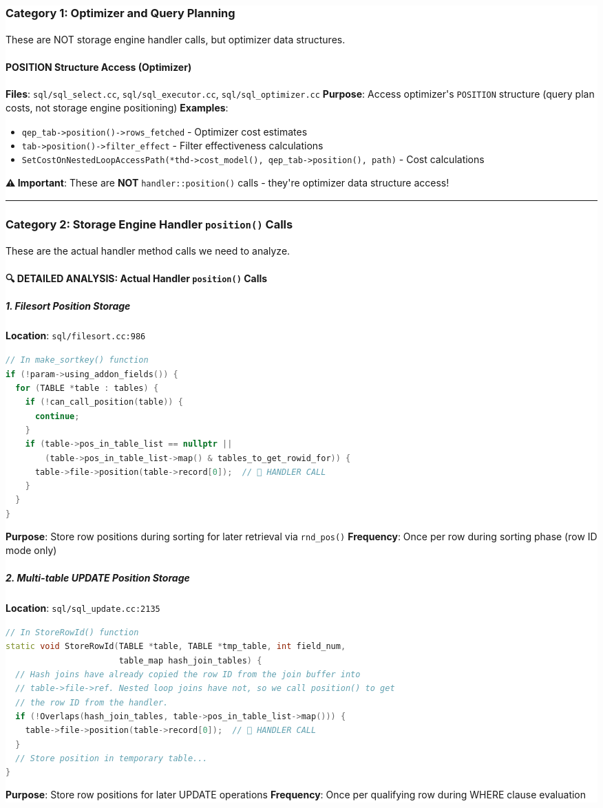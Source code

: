### **Category 1: Optimizer and Query Planning** 
These are NOT storage engine handler calls, but optimizer data structures.

#### **POSITION Structure Access (Optimizer)**
**Files**: `sql/sql_select.cc`, `sql/sql_executor.cc`, `sql/sql_optimizer.cc`
**Purpose**: Access optimizer's `POSITION` structure (query plan costs, not storage engine positioning)
**Examples**:
- `qep_tab->position()->rows_fetched` - Optimizer cost estimates
- `tab->position()->filter_effect` - Filter effectiveness calculations  
- `SetCostOnNestedLoopAccessPath(*thd->cost_model(), qep_tab->position(), path)` - Cost calculations

**⚠️ Important**: These are **NOT** `handler::position()` calls - they're optimizer data structure access!

---

### **Category 2: Storage Engine Handler `position()` Calls** 
These are the actual handler method calls we need to analyze.

#### **🔍 DETAILED ANALYSIS: Actual Handler `position()` Calls**

##### **1. Filesort Position Storage**
**Location**: `sql/filesort.cc:986`
```cpp
// In make_sortkey() function
if (!param->using_addon_fields()) {
  for (TABLE *table : tables) {
    if (!can_call_position(table)) {
      continue;
    }
    if (table->pos_in_table_list == nullptr ||
        (table->pos_in_table_list->map() & tables_to_get_rowid_for)) {
      table->file->position(table->record[0]);  // 🔑 HANDLER CALL
    }
  }
}
```
**Purpose**: Store row positions during sorting for later retrieval via `rnd_pos()`
**Frequency**: Once per row during sorting phase (row ID mode only)

##### **2. Multi-table UPDATE Position Storage**
**Location**: `sql/sql_update.cc:2135`
```cpp
// In StoreRowId() function  
static void StoreRowId(TABLE *table, TABLE *tmp_table, int field_num,
                       table_map hash_join_tables) {
  // Hash joins have already copied the row ID from the join buffer into
  // table->file->ref. Nested loop joins have not, so we call position() to get
  // the row ID from the handler.
  if (!Overlaps(hash_join_tables, table->pos_in_table_list->map())) {
    table->file->position(table->record[0]);  // 🔑 HANDLER CALL
  }
  // Store position in temporary table...
}
```
**Purpose**: Store row positions for later UPDATE operations
**Frequency**: Once per qualifying row during WHERE clause evaluation
